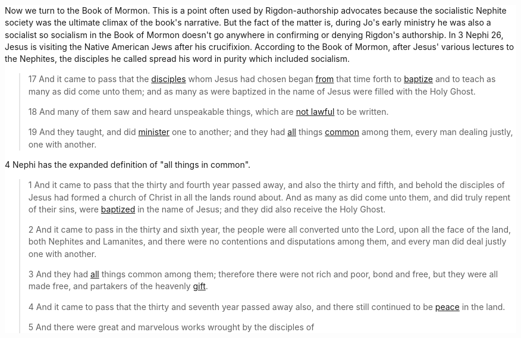 Now we turn to the Book of Mormon. This is a point often used by
Rigdon-authorship advocates because the socialistic Nephite society was
the ultimate climax of the book's narrative. But the fact of the matter
is, during Jo's early ministry he was also a socialist so socialism in
the Book of Mormon doesn't go anywhere in confirming or denying Rigdon's
authorship. In 3 Nephi 26, Jesus is visiting the Native American Jews
after his crucifixion. According to the Book of Mormon, after Jesus'
various lectures to the Nephites, the disciples he called spread his
word in purity which included socialism.

> 17 And it came to pass that
> the [disciples](https://www.churchofjesuschrist.org/study/scriptures/bofm/3-ne/26.3-5?lang=eng#note17a) whom
> Jesus had chosen
> began [from](https://www.churchofjesuschrist.org/study/scriptures/bofm/3-ne/26.3-5?lang=eng#note17b) that
> time forth
> to [baptize](https://www.churchofjesuschrist.org/study/scriptures/bofm/3-ne/26.3-5?lang=eng#note17c) and
> to teach as many as did come unto them; and as many as were baptized
> in the name of Jesus were filled with the Holy Ghost.
>
> 18 And many of them saw and heard unspeakable things, which are [not
> lawful](https://www.churchofjesuschrist.org/study/scriptures/bofm/3-ne/26.3-5?lang=eng#note18a) to
> be written.
>
> 19 And they taught, and
> did [minister](https://www.churchofjesuschrist.org/study/scriptures/bofm/3-ne/26.3-5?lang=eng#note19a) one
> to another; and they
> had [all](https://www.churchofjesuschrist.org/study/scriptures/bofm/3-ne/26.3-5?lang=eng#note19b) things [common](https://www.churchofjesuschrist.org/study/scriptures/bofm/3-ne/26.3-5?lang=eng#note19c) among
> them, every man dealing justly, one with another.

4 Nephi has the expanded definition of "all things in common".

> 1 And it came to pass that the thirty and fourth year passed away, and
> also the thirty and fifth, and behold the disciples of Jesus had
> formed a church of Christ in all the lands round about. And as many as
> did come unto them, and did truly repent of their sins,
> were [baptized](https://www.churchofjesuschrist.org/study/scriptures/bofm/4-ne/1?lang=eng#note1a) in
> the name of Jesus; and they did also receive the Holy Ghost.
>
> 2 And it came to pass in the thirty and sixth year, the people were
> all converted unto the Lord, upon all the face of the land, both
> Nephites and Lamanites, and there were no contentions and disputations
> among them, and every man did deal justly one with another.
>
> 3 And they
> had [all](https://www.churchofjesuschrist.org/study/scriptures/bofm/4-ne/1?lang=eng#note3a) things
> common among them; therefore there were not rich and poor, bond and
> free, but they were all made free, and partakers of the
> heavenly [gift](https://www.churchofjesuschrist.org/study/scriptures/bofm/4-ne/1?lang=eng#note3b).
>
> 4 And it came to pass that the thirty and seventh year passed away
> also, and there still continued to
> be [peace](https://www.churchofjesuschrist.org/study/scriptures/bofm/4-ne/1?lang=eng#note4a) in
> the land.
>
> 5 And there were great and marvelous works wrought by the disciples of